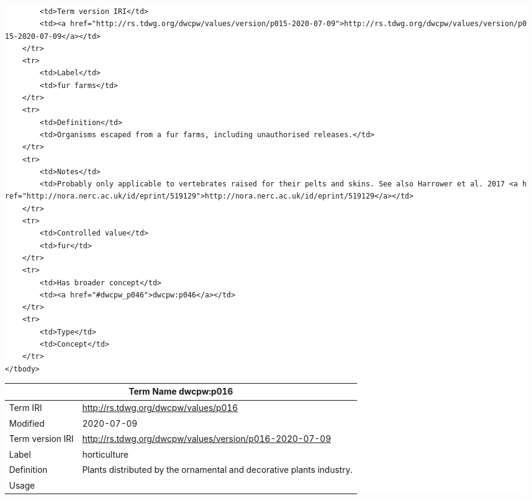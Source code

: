 			<td>Term version IRI</td>
			<td><a href="http://rs.tdwg.org/dwcpw/values/version/p015-2020-07-09">http://rs.tdwg.org/dwcpw/values/version/p015-2020-07-09</a></td>
		</tr>
		<tr>
			<td>Label</td>
			<td>fur farms</td>
		</tr>
		<tr>
			<td>Definition</td>
			<td>Organisms escaped from a fur farms, including unauthorised releases.</td>
		</tr>
		<tr>
			<td>Notes</td>
			<td>Probably only applicable to vertebrates raised for their pelts and skins. See also Harrower et al. 2017 <a href="http://nora.nerc.ac.uk/id/eprint/519129">http://nora.nerc.ac.uk/id/eprint/519129</a></td>
		</tr>
		<tr>
			<td>Controlled value</td>
			<td>fur</td>
		</tr>
		<tr>
			<td>Has broader concept</td>
			<td><a href="#dwcpw_p046">dwcpw:p046</a></td>
		</tr>
		<tr>
			<td>Type</td>
			<td>Concept</td>
		</tr>
	</tbody>
</table>

<table>
	<thead>
		<tr>
			<th colspan="2"><a id="dwcpw_p016"></a>Term Name  dwcpw:p016</th>
		</tr>
	</thead>
	<tbody>
		<tr>
			<td>Term IRI</td>
			<td><a href="http://rs.tdwg.org/dwcpw/values/p016">http://rs.tdwg.org/dwcpw/values/p016</a></td>
		</tr>
		<tr>
			<td>Modified</td>
			<td>2020-07-09</td>
		</tr>
		<tr>
			<td>Term version IRI</td>
			<td><a href="http://rs.tdwg.org/dwcpw/values/version/p016-2020-07-09">http://rs.tdwg.org/dwcpw/values/version/p016-2020-07-09</a></td>
		</tr>
		<tr>
			<td>Label</td>
			<td>horticulture</td>
		</tr>
		<tr>
			<td>Definition</td>
			<td>Plants distributed by the ornamental and decorative plants industry. </td>
		</tr>
		<tr>
			<td>Usage</td>